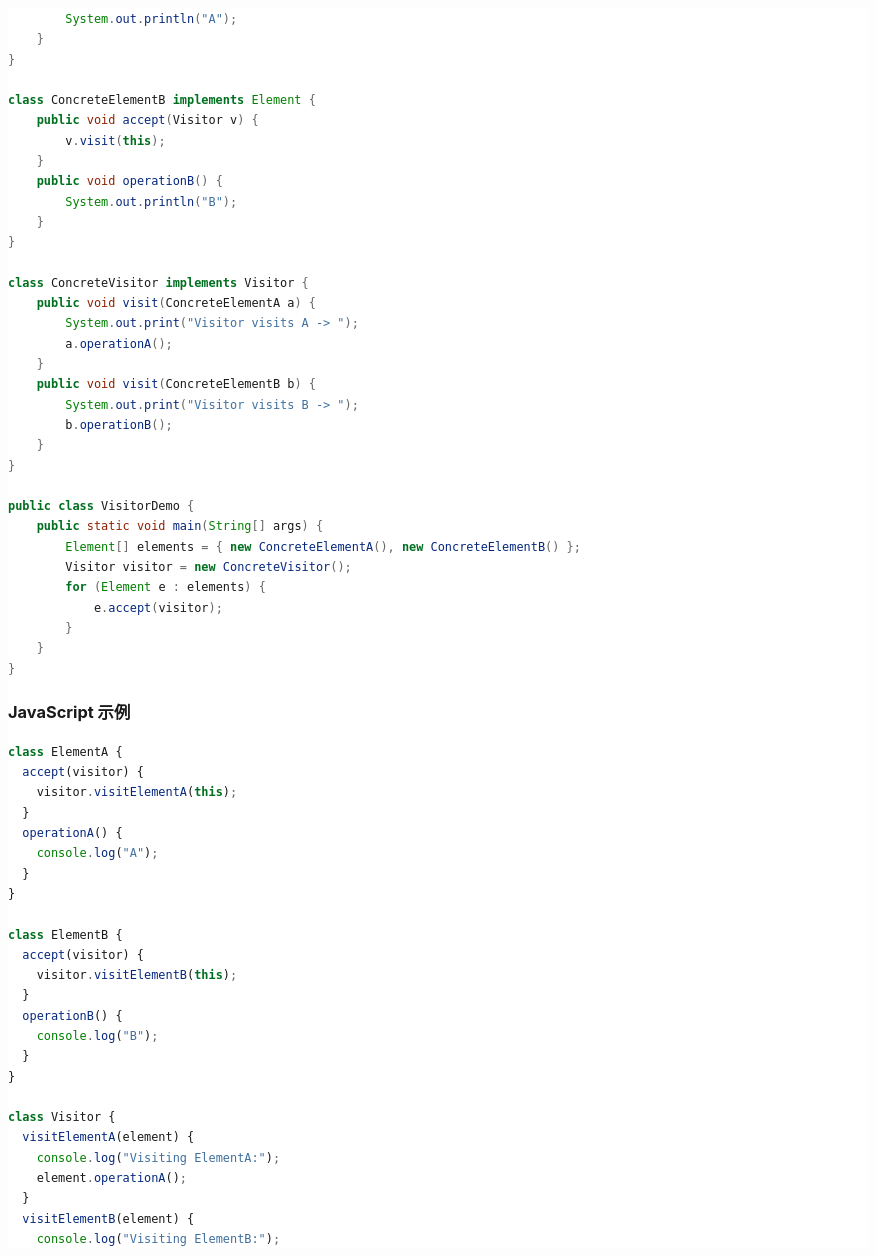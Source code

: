```java
        System.out.println("A");
    }
}

class ConcreteElementB implements Element {
    public void accept(Visitor v) {
        v.visit(this);
    }
    public void operationB() {
        System.out.println("B");
    }
}

class ConcreteVisitor implements Visitor {
    public void visit(ConcreteElementA a) {
        System.out.print("Visitor visits A -> ");
        a.operationA();
    }
    public void visit(ConcreteElementB b) {
        System.out.print("Visitor visits B -> ");
        b.operationB();
    }
}

public class VisitorDemo {
    public static void main(String[] args) {
        Element[] elements = { new ConcreteElementA(), new ConcreteElementB() };
        Visitor visitor = new ConcreteVisitor();
        for (Element e : elements) {
            e.accept(visitor);
        }
    }
}
```

### JavaScript 示例

```js
class ElementA {
  accept(visitor) {
    visitor.visitElementA(this);
  }
  operationA() {
    console.log("A");
  }
}

class ElementB {
  accept(visitor) {
    visitor.visitElementB(this);
  }
  operationB() {
    console.log("B");
  }
}

class Visitor {
  visitElementA(element) {
    console.log("Visiting ElementA:");
    element.operationA();
  }
  visitElementB(element) {
    console.log("Visiting ElementB:");
```